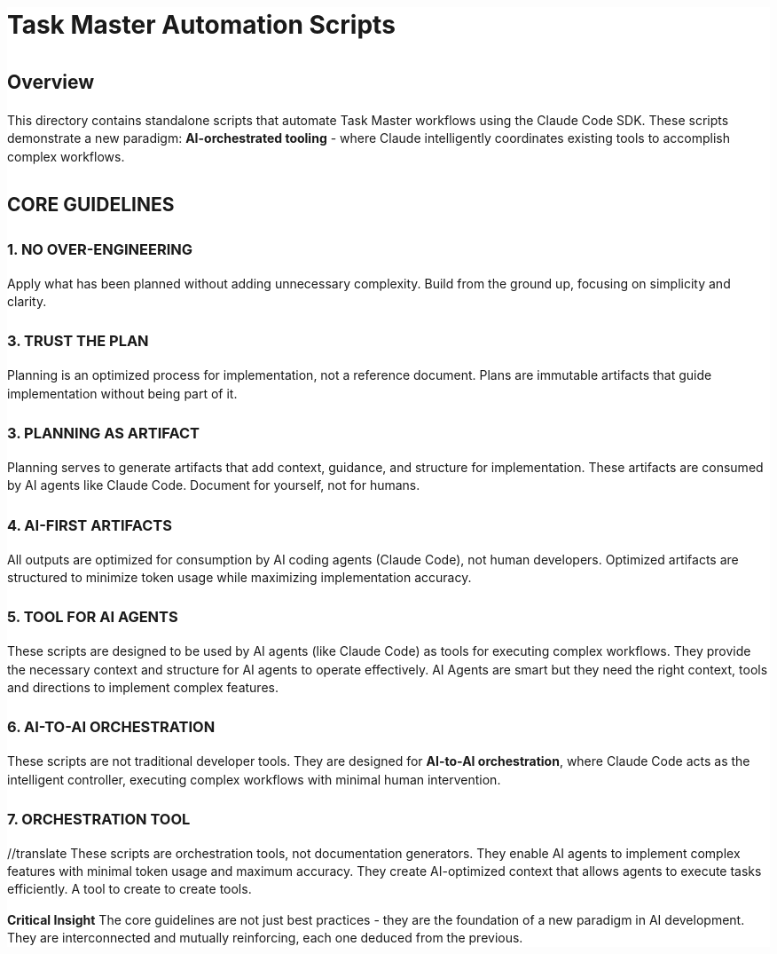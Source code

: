 # Task Master Automation Scripts

## Overview

This directory contains standalone scripts that automate Task Master workflows using the Claude Code SDK. These scripts demonstrate a new paradigm: **AI-orchestrated tooling** - where Claude intelligently coordinates existing tools to accomplish complex workflows.

## CORE GUIDELINES

### 1. NO OVER-ENGINEERING
Apply what has been planned without adding unnecessary complexity. Build from the ground up, focusing on simplicity and clarity.

### 3. TRUST THE PLAN
Planning is an optimized process for implementation, not a reference document. Plans are immutable artifacts that guide implementation without being part of it.

### 3. PLANNING AS ARTIFACT
Planning serves to generate artifacts that add context, guidance, and structure for implementation. These artifacts are consumed by AI agents like Claude Code. Document for yourself, not for humans. 

### 4. AI-FIRST ARTIFACTS
All outputs are optimized for consumption by AI coding agents (Claude Code), not human developers. Optimized artifacts are structured to minimize token usage while maximizing implementation accuracy.

### 5. TOOL FOR AI AGENTS
These scripts are designed to be used by AI agents (like Claude Code) as tools for executing complex workflows. They provide the necessary context and structure for AI agents to operate effectively. AI Agents are smart but they need the right context, tools and directions to implement complex features.

### 6. AI-TO-AI ORCHESTRATION
These scripts are not traditional developer tools. They are designed for **AI-to-AI orchestration**, where Claude Code acts as the intelligent controller, executing complex workflows with minimal human intervention.

### 7. ORCHESTRATION TOOL
//translate
These scripts are orchestration tools, not documentation generators. They enable AI agents to implement complex features with minimal token usage and maximum accuracy. They create AI-optimized context that allows agents to execute tasks efficiently. A tool to create to create tools.

**Critical Insight**
The core guidelines are not just best practices - they are the foundation of a new paradigm in AI development.
They are interconnected and mutually reinforcing, each one deduced from the previous.

